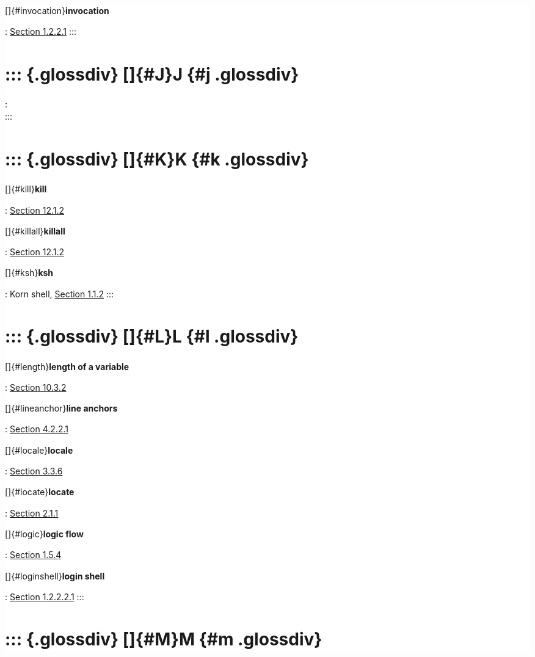 []{#invocation}**invocation**

:   [Section 1.2.2.1](sect_01_02.md#sect_01_02_02_01)
:::

::: {.glossdiv}
[]{#J}J {#j .glossdiv}
=======

:   
:::

::: {.glossdiv}
[]{#K}K {#k .glossdiv}
=======

[]{#kill}**kill**

:   [Section 12.1.2](sect_12_01.md#sect_12_01_02)

[]{#killall}**killall**

:   [Section 12.1.2](sect_12_01.md#sect_12_01_02)

[]{#ksh}**ksh**

:   Korn shell, [Section 1.1.2](sect_01_01.md#sect_01_01_02)
:::

::: {.glossdiv}
[]{#L}L {#l .glossdiv}
=======

[]{#length}**length of a variable**

:   [Section 10.3.2](sect_10_03.md#sect_10_03_02)

[]{#lineanchor}**line anchors**

:   [Section 4.2.2.1](sect_04_02.md#sect_04_02_02_01)

[]{#locale}**locale**

:   [Section 3.3.6](sect_03_03.md#sect_03_03_06)

[]{#locate}**locate**

:   [Section 2.1.1](sect_02_01.md#sect_02_01_01)

[]{#logic}**logic flow**

:   [Section 1.5.4](sect_01_05.md#sect_01_05_04)

[]{#loginshell}**login shell**

:   [Section 1.2.2.2.1](sect_01_02.md#sect_01_02_02_02_01)
:::

::: {.glossdiv}
[]{#M}M {#m .glossdiv}
=======
